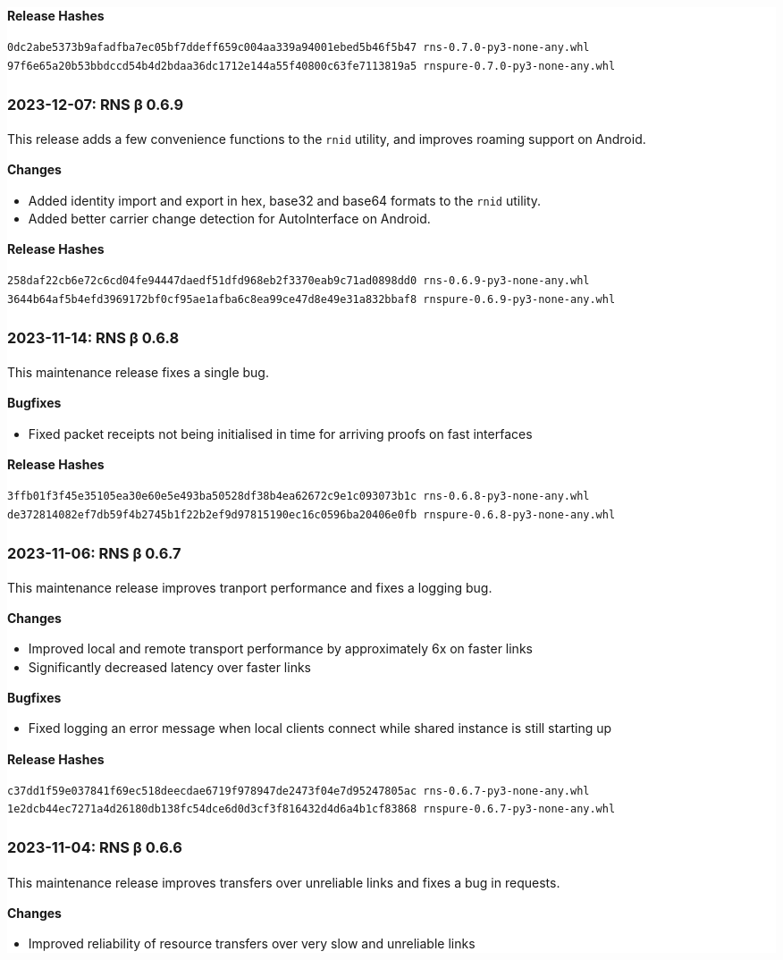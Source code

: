 **Release Hashes**
```
0dc2abe5373b9afadfba7ec05bf7ddeff659c004aa339a94001ebed5b46f5b47 rns-0.7.0-py3-none-any.whl
97f6e65a20b53bbdccd54b4d2bdaa36dc1712e144a55f40800c63fe7113819a5 rnspure-0.7.0-py3-none-any.whl
```

### 2023-12-07: RNS β 0.6.9

This release adds a few convenience functions to the `rnid` utility, and improves roaming support on Android.

**Changes**
- Added identity import and export in hex, base32 and base64 formats to the `rnid` utility.
- Added better carrier change detection for AutoInterface on Android.

**Release Hashes**
```
258daf22cb6e72c6cd04fe94447daedf51dfd968eb2f3370eab9c71ad0898dd0 rns-0.6.9-py3-none-any.whl
3644b64af5b4efd3969172bf0cf95ae1afba6c8ea99ce47d8e49e31a832bbaf8 rnspure-0.6.9-py3-none-any.whl
```

### 2023-11-14: RNS β 0.6.8

This maintenance release fixes a single bug.

**Bugfixes**
- Fixed packet receipts not being initialised in time for arriving proofs on fast interfaces

**Release Hashes**
```
3ffb01f3f45e35105ea30e60e5e493ba50528df38b4ea62672c9e1c093073b1c rns-0.6.8-py3-none-any.whl
de372814082ef7db59f4b2745b1f22b2ef9d97815190ec16c0596ba20406e0fb rnspure-0.6.8-py3-none-any.whl
```

### 2023-11-06: RNS β 0.6.7

This maintenance release improves tranport performance and fixes a logging bug.

**Changes**
- Improved local and remote transport performance by approximately 6x on faster links
- Significantly decreased latency over faster links

**Bugfixes**
- Fixed logging an error message when local clients connect while shared instance is still starting up

**Release Hashes**
```
c37dd1f59e037841f69ec518deecdae6719f978947de2473f04e7d95247805ac rns-0.6.7-py3-none-any.whl
1e2dcb44ec7271a4d26180db138fc54dce6d0d3cf3f816432d4d6a4b1cf83868 rnspure-0.6.7-py3-none-any.whl
```

### 2023-11-04: RNS β 0.6.6

This maintenance release improves transfers over unreliable links and fixes a bug in requests.

**Changes**
- Improved reliability of resource transfers over very slow and unreliable links
